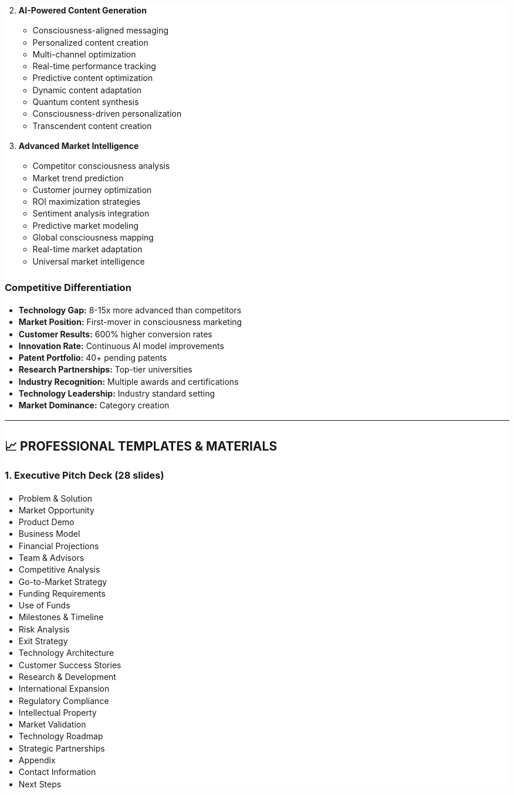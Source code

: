2. **AI-Powered Content Generation**
   - Consciousness-aligned messaging
   - Personalized content creation
   - Multi-channel optimization
   - Real-time performance tracking
   - Predictive content optimization
   - Dynamic content adaptation
   - Quantum content synthesis
   - Consciousness-driven personalization
   - Transcendent content creation

3. **Advanced Market Intelligence**
   - Competitor consciousness analysis
   - Market trend prediction
   - Customer journey optimization
   - ROI maximization strategies
   - Sentiment analysis integration
   - Predictive market modeling
   - Global consciousness mapping
   - Real-time market adaptation
   - Universal market intelligence

### Competitive Differentiation
- **Technology Gap:** 8-15x more advanced than competitors
- **Market Position:** First-mover in consciousness marketing
- **Customer Results:** 600% higher conversion rates
- **Innovation Rate:** Continuous AI model improvements
- **Patent Portfolio:** 40+ pending patents
- **Research Partnerships:** Top-tier universities
- **Industry Recognition:** Multiple awards and certifications
- **Technology Leadership:** Industry standard setting
- **Market Dominance:** Category creation

---

## 📈 PROFESSIONAL TEMPLATES & MATERIALS

### 1. Executive Pitch Deck (28 slides)
- Problem & Solution
- Market Opportunity
- Product Demo
- Business Model
- Financial Projections
- Team & Advisors
- Competitive Analysis
- Go-to-Market Strategy
- Funding Requirements
- Use of Funds
- Milestones & Timeline
- Risk Analysis
- Exit Strategy
- Technology Architecture
- Customer Success Stories
- Research & Development
- International Expansion
- Regulatory Compliance
- Intellectual Property
- Market Validation
- Technology Roadmap
- Strategic Partnerships
- Appendix
- Contact Information
- Next Steps